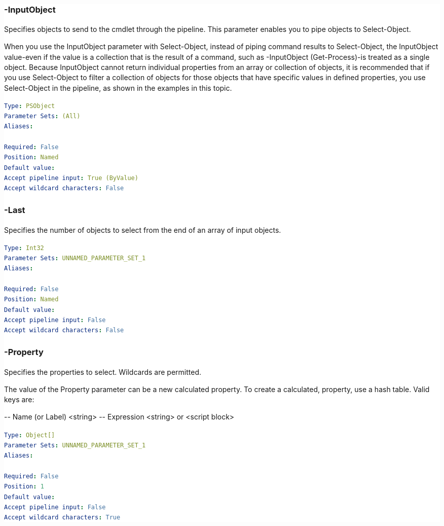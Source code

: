 ### -InputObject
Specifies objects to send to the cmdlet through the pipeline.
This parameter enables you to pipe objects to Select-Object.

When you use the InputObject parameter with Select-Object, instead of piping command results to Select-Object, the InputObject value-even if the value is a collection that is the result of a command, such as -InputObject (Get-Process)-is treated as a single object.
Because InputObject cannot return individual properties from an array or collection of objects, it is recommended that if you use Select-Object to filter a collection of objects for those objects that have specific values in defined properties, you use Select-Object in the pipeline, as shown in the examples in this topic.

```yaml
Type: PSObject
Parameter Sets: (All)
Aliases: 

Required: False
Position: Named
Default value: 
Accept pipeline input: True (ByValue)
Accept wildcard characters: False
```

### -Last
Specifies the number of objects to select from the end of an array of input objects.

```yaml
Type: Int32
Parameter Sets: UNNAMED_PARAMETER_SET_1
Aliases: 

Required: False
Position: Named
Default value: 
Accept pipeline input: False
Accept wildcard characters: False
```

### -Property
Specifies the properties to select.
Wildcards are permitted.

The value of the Property parameter can be a new calculated property.
To create a calculated, property, use a hash table.
Valid keys are:

-- Name (or Label) \<string\>
-- Expression \<string\> or \<script block\>

```yaml
Type: Object[]
Parameter Sets: UNNAMED_PARAMETER_SET_1
Aliases: 

Required: False
Position: 1
Default value: 
Accept pipeline input: False
Accept wildcard characters: True
```
